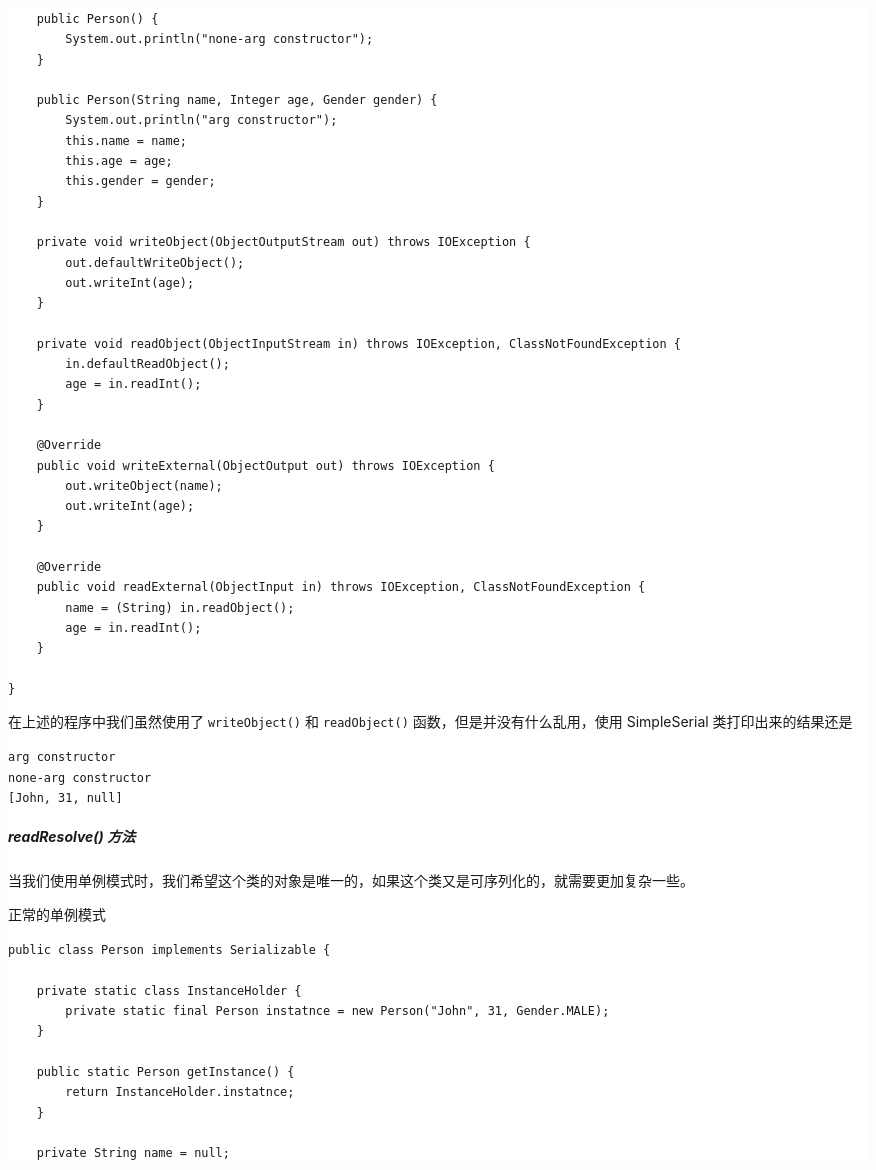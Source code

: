 	    public Person() {
	        System.out.println("none-arg constructor");
	    }
	
	    public Person(String name, Integer age, Gender gender) {
	        System.out.println("arg constructor");
	        this.name = name;
	        this.age = age;
	        this.gender = gender;
	    }
	
	    private void writeObject(ObjectOutputStream out) throws IOException {
	        out.defaultWriteObject();
	        out.writeInt(age);
	    }
	
	    private void readObject(ObjectInputStream in) throws IOException, ClassNotFoundException {
	        in.defaultReadObject();
	        age = in.readInt();
	    }
	
	    @Override
	    public void writeExternal(ObjectOutput out) throws IOException {
	        out.writeObject(name);
	        out.writeInt(age);
	    }
	
	    @Override
	    public void readExternal(ObjectInput in) throws IOException, ClassNotFoundException {
	        name = (String) in.readObject();
	        age = in.readInt();
	    }
	    
	}

在上述的程序中我们虽然使用了 `writeObject()` 和 `readObject()` 函数，但是并没有什么乱用，使用 SimpleSerial 类打印出来的结果还是

	arg constructor
	none-arg constructor
	[John, 31, null]

##### readResolve() 方法

当我们使用单例模式时，我们希望这个类的对象是唯一的，如果这个类又是可序列化的，就需要更加复杂一些。

正常的单例模式

	public class Person implements Serializable {
	
	    private static class InstanceHolder {
	        private static final Person instatnce = new Person("John", 31, Gender.MALE);
	    }
	
	    public static Person getInstance() {
	        return InstanceHolder.instatnce;
	    }
	
	    private String name = null;
	